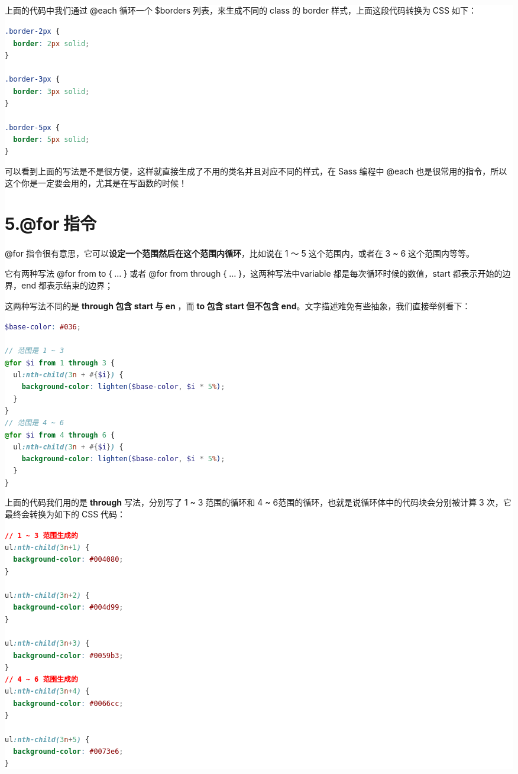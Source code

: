 上面的代码中我们通过 @each 循环一个 $borders 列表，来生成不同的 class 的 border 样式，上面这段代码转换为 CSS 如下：

```css
.border-2px {
  border: 2px solid;
}

.border-3px {
  border: 3px solid;
}

.border-5px {
  border: 5px solid;
}
```

可以看到上面的写法是不是很方便，这样就直接生成了不用的类名并且对应不同的样式，在 Sass 编程中 @each 也是很常用的指令，所以这个你是一定要会用的，尤其是在写函数的时候！

# 5.@for 指令

@for 指令很有意思，它可以**设定一个范围然后在这个范围内循环**，比如说在 1 ～ 5 这个范围内，或者在 3 ~ 6 这个范围内等等。

它有两种写法 @for from to { … } 或者 @for from through { … }，这两种写法中variable 都是每次循环时候的数值，start 都表示开始的边界，end 都表示结束的边界；

这两种写法不同的是 **through 包含 start 与 en** ，而 **to 包含 start 但不包含 end**。文字描述难免有些抽象，我们直接举例看下：

```scss
$base-color: #036;

// 范围是 1 ~ 3
@for $i from 1 through 3 {
  ul:nth-child(3n + #{$i}) {
    background-color: lighten($base-color, $i * 5%);
  }
}
// 范围是 4 ~ 6
@for $i from 4 through 6 {
  ul:nth-child(3n + #{$i}) {
    background-color: lighten($base-color, $i * 5%);
  }
}
```

上面的代码我们用的是 **through** 写法，分别写了 1 ~ 3 范围的循环和 4 ~ 6范围的循环，也就是说循环体中的代码块会分别被计算 3 次，它最终会转换为如下的 CSS 代码：

```css
// 1 ~ 3 范围生成的
ul:nth-child(3n+1) {
  background-color: #004080;
}

ul:nth-child(3n+2) {
  background-color: #004d99;
}

ul:nth-child(3n+3) {
  background-color: #0059b3;
}
// 4 ~ 6 范围生成的
ul:nth-child(3n+4) {
  background-color: #0066cc;
}

ul:nth-child(3n+5) {
  background-color: #0073e6;
}
```